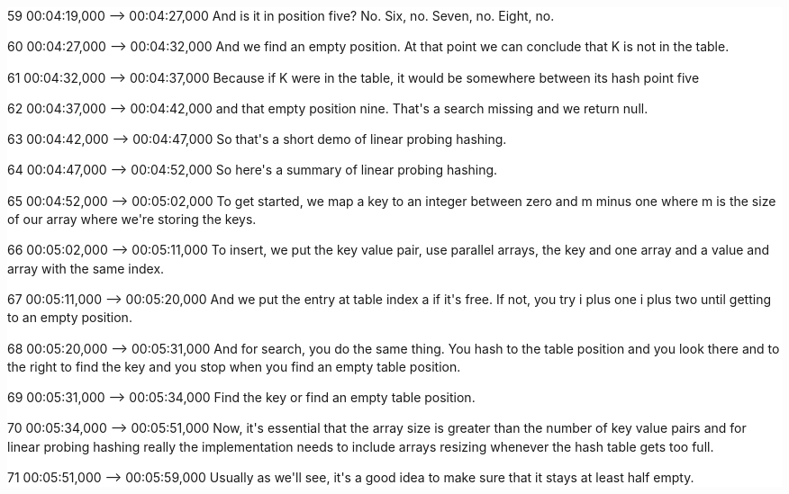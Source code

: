 59
00:04:19,000 --> 00:04:27,000
And is it in position five? No. Six, no. Seven, no. Eight, no.

60
00:04:27,000 --> 00:04:32,000
And we find an empty position. At that point we can conclude that K is not in the table.

61
00:04:32,000 --> 00:04:37,000
Because if K were in the table, it would be somewhere between its hash point five

62
00:04:37,000 --> 00:04:42,000
and that empty position nine. That's a search missing and we return null.

63
00:04:42,000 --> 00:04:47,000
So that's a short demo of linear probing hashing.

64
00:04:47,000 --> 00:04:52,000
So here's a summary of linear probing hashing.

65
00:04:52,000 --> 00:05:02,000
To get started, we map a key to an integer between zero and m minus one where m is the size of our array where we're storing the keys.

66
00:05:02,000 --> 00:05:11,000
To insert, we put the key value pair, use parallel arrays, the key and one array and a value and array with the same index.

67
00:05:11,000 --> 00:05:20,000
And we put the entry at table index a if it's free. If not, you try i plus one i plus two until getting to an empty position.

68
00:05:20,000 --> 00:05:31,000
And for search, you do the same thing. You hash to the table position and you look there and to the right to find the key and you stop when you find an empty table position.

69
00:05:31,000 --> 00:05:34,000
Find the key or find an empty table position.

70
00:05:34,000 --> 00:05:51,000
Now, it's essential that the array size is greater than the number of key value pairs and for linear probing hashing really the implementation needs to include arrays resizing whenever the hash table gets too full.

71
00:05:51,000 --> 00:05:59,000
Usually as we'll see, it's a good idea to make sure that it stays at least half empty.
